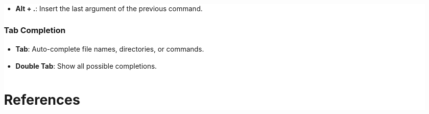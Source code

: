 - **Alt + .**: Insert the last argument of the previous command.

### **Tab Completion**

- **Tab**: Auto-complete file names, directories, or commands.

- **Double Tab**: Show all possible completions.



# References

[^1]: https://www.zhihu.com/question/295142135
[^2]: https://en.wikipedia.org/wiki/Unix_philosophy
